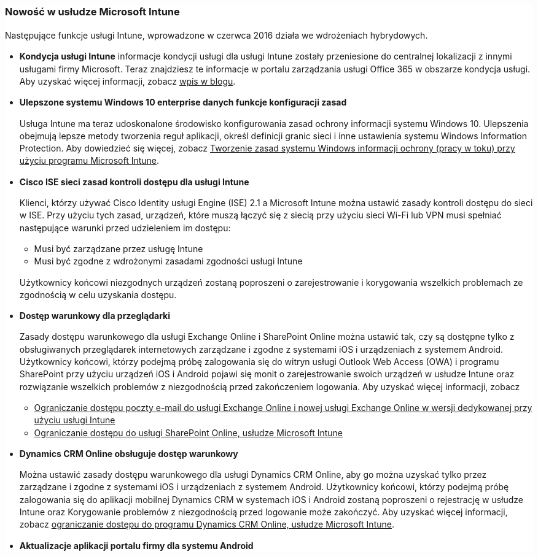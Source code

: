 ### <a name="new-in-microsoft-intune"></a>Nowość w usłudze Microsoft Intune
Następujące funkcje usługi Intune, wprowadzone w czerwca 2016 działa we wdrożeniach hybrydowych.

- **Kondycja usługi Intune** informacje kondycji usługi dla usługi Intune zostały przeniesione do centralnej lokalizacji z innymi usługami firmy Microsoft. Teraz znajdziesz te informacje w portalu zarządzania usługi Office 365 w obszarze kondycja usługi. Aby uzyskać więcej informacji, zobacz [wpis w blogu](https://blogs.technet.microsoft.com/enterprisemobility/2016/04/28/intune-service-health-is-now-available-in-the-office-365-portal/).

- **Ulepszone systemu Windows 10 enterprise danych funkcje konfiguracji zasad**

  Usługa Intune ma teraz udoskonalone środowisko konfigurowania zasad ochrony informacji systemu Windows 10. Ulepszenia obejmują lepsze metody tworzenia reguł aplikacji, określ definicji granic sieci i inne ustawienia systemu Windows Information Protection. Aby dowiedzieć się więcej, zobacz [Tworzenie zasad systemu Windows informacji ochrony (pracy w toku) przy użyciu programu Microsoft Intune](https://technet.microsoft.com/itpro/windows/keep-secure/create-wip-policy-using-intune).

- **Cisco ISE sieci zasad kontroli dostępu dla usługi Intune**

  Klienci, którzy używać Cisco Identity usługi Engine (ISE) 2.1 a Microsoft Intune można ustawić zasady kontroli dostępu do sieci w ISE. Przy użyciu tych zasad, urządzeń, które muszą łączyć się z siecią przy użyciu sieci Wi-Fi lub VPN musi spełniać następujące warunki przed udzieleniem im dostępu:

  - Musi być zarządzane przez usługę Intune
  - Musi być zgodne z wdrożonymi zasadami zgodności usługi Intune

  Użytkownicy końcowi niezgodnych urządzeń zostaną poproszeni o zarejestrowanie i korygowania wszelkich problemach ze zgodnością w celu uzyskania dostępu.

- **Dostęp warunkowy dla przeglądarki**

  Zasady dostępu warunkowego dla usługi Exchange Online i SharePoint Online można ustawić tak, czy są dostępne tylko z obsługiwanych przeglądarek internetowych zarządzane i zgodne z systemami iOS i urządzeniach z systemem Android. Użytkownicy końcowi, którzy podejmą próbę zalogowania się do witryn usługi Outlook Web Access (OWA) i programu SharePoint przy użyciu urządzeń iOS i Android pojawi się monit o zarejestrowanie swoich urządzeń w usłudze Intune oraz rozwiązanie wszelkich problemów z niezgodnością przed zakończeniem logowania. Aby uzyskać więcej informacji, zobacz

  * [Ograniczanie dostępu poczty e-mail do usługi Exchange Online i nowej usługi Exchange Online w wersji dedykowanej przy użyciu usługi Intune](https://docs.microsoft.com/intune/deploy-use/restrict-access-to-exchange-online-with-microsoft-intune)
  * [Ograniczanie dostępu do usługi SharePoint Online, usłudze Microsoft Intune](https://docs.microsoft.com/intune/deploy-use/restrict-access-to-sharepoint-online-with-microsoft-intune)

- **Dynamics CRM Online obsługuje dostęp warunkowy**

  Można ustawić zasady dostępu warunkowego dla usługi Dynamics CRM Online, aby go można uzyskać tylko przez zarządzane i zgodne z systemami iOS i urządzeniach z systemem Android. Użytkownicy końcowi, którzy podejmą próbę zalogowania się do aplikacji mobilnej Dynamics CRM w systemach iOS i Android zostaną poproszeni o rejestrację w usłudze Intune oraz Korygowanie problemów z niezgodnością przed logowanie może zakończyć. Aby uzyskać więcej informacji, zobacz [ograniczanie dostępu do programu Dynamics CRM Online, usłudze Microsoft Intune](https://docs.microsoft.com/intune/deploy-use/restrict-access-to-dynamics-crm-online-with-microsoft-intune).

- **Aktualizacje aplikacji portalu firmy dla systemu Android**
